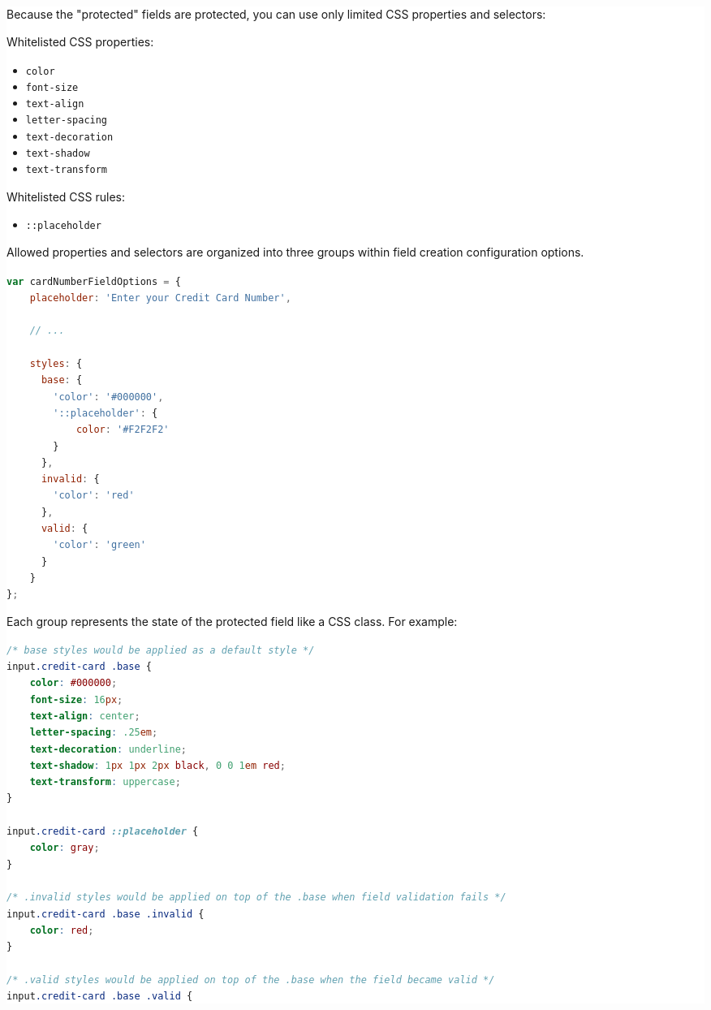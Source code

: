 Because the "protected" fields are protected, you can use only limited CSS properties and selectors:

Whitelisted CSS properties:

- `color`
- `font-size`
- `text-align`
- `letter-spacing`
- `text-decoration`
- `text-shadow`
- `text-transform`

Whitelisted CSS rules:

- `::placeholder`

Allowed properties and selectors are organized into three groups within field creation configuration options.

```javascript
var cardNumberFieldOptions = {
	placeholder: 'Enter your Credit Card Number',

	// ...
	
	styles: {
	  base: {
		'color': '#000000',
		'::placeholder': {
			color: '#F2F2F2'
		}
	  },
	  invalid: {
		'color': 'red'
	  },
	  valid: {
		'color': 'green'
	  }
	}
};
```

Each group represents the state of the protected field like a CSS class. For example:

```css
/* base styles would be applied as a default style */
input.credit-card .base {
	color: #000000;
	font-size: 16px;
	text-align: center;
	letter-spacing: .25em;
	text-decoration: underline;
	text-shadow: 1px 1px 2px black, 0 0 1em red;
	text-transform: uppercase;
}

input.credit-card ::placeholder {
	color: gray;
}

/* .invalid styles would be applied on top of the .base when field validation fails */
input.credit-card .base .invalid {
	color: red;
}

/* .valid styles would be applied on top of the .base when the field became valid */
input.credit-card .base .valid {
```
